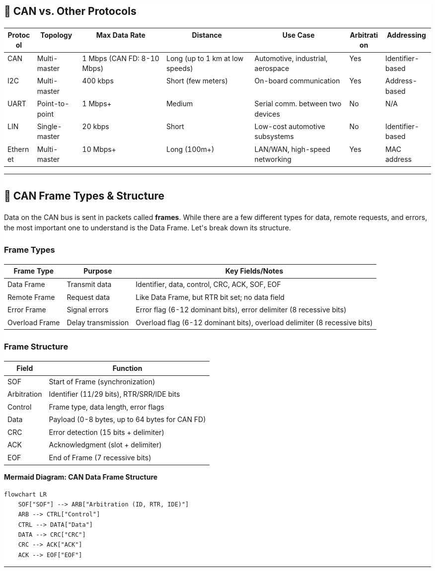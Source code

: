 
## 🔄 CAN vs. Other Protocols

| Protocol | Topology      | Max Data Rate         | Distance                | Use Case                        | Arbitration | Addressing      |
|----------|---------------|----------------------|-------------------------|----------------------------------|-------------|-----------------|
| CAN      | Multi-master  | 1 Mbps (CAN FD: 8-10 Mbps) | Long (up to 1 km at low speeds) | Automotive, industrial, aerospace | Yes         | Identifier-based|
| I2C      | Multi-master  | 400 kbps             | Short (few meters)      | On-board communication           | Yes         | Address-based   |
| UART     | Point-to-point| 1 Mbps+              | Medium                  | Serial comm. between two devices | No          | N/A             |
| LIN      | Single-master | 20 kbps              | Short                   | Low-cost automotive subsystems   | No          | Identifier-based|
| Ethernet | Multi-master  | 10 Mbps+             | Long (100m+)            | LAN/WAN, high-speed networking   | Yes         | MAC address     |

---

## 🧩 CAN Frame Types & Structure

Data on the CAN bus is sent in packets called **frames**. While there are a few different types for data, remote requests, and errors, the most important one to understand is the Data Frame. Let's break down its structure.

### Frame Types

| Frame Type    | Purpose           | Key Fields/Notes                                                                 |
|---------------|-------------------|----------------------------------------------------------------------------------|
| Data Frame    | Transmit data     | Identifier, data, control, CRC, ACK, SOF, EOF                                    |
| Remote Frame  | Request data      | Like Data Frame, but RTR bit set; no data field                                  |
| Error Frame   | Signal errors     | Error flag (6-12 dominant bits), error delimiter (8 recessive bits)              |
| Overload Frame| Delay transmission| Overload flag (6-12 dominant bits), overload delimiter (8 recessive bits)        |

### Frame Structure

| Field         | Function                                                                 |
|---------------|--------------------------------------------------------------------------|
| SOF           | Start of Frame (synchronization)                                         |
| Arbitration   | Identifier (11/29 bits), RTR/SRR/IDE bits                                |
| Control       | Frame type, data length, error flags                                     |
| Data          | Payload (0-8 bytes, up to 64 bytes for CAN FD)                           |
| CRC           | Error detection (15 bits + delimiter)                                    |
| ACK           | Acknowledgment (slot + delimiter)                                        |
| EOF           | End of Frame (7 recessive bits)                                          |

**Mermaid Diagram: CAN Data Frame Structure**
```mermaid
flowchart LR
    SOF["SOF"] --> ARB["Arbitration (ID, RTR, IDE)"]
    ARB --> CTRL["Control"]
    CTRL --> DATA["Data"]
    DATA --> CRC["CRC"]
    CRC --> ACK["ACK"]
    ACK --> EOF["EOF"]
```

---